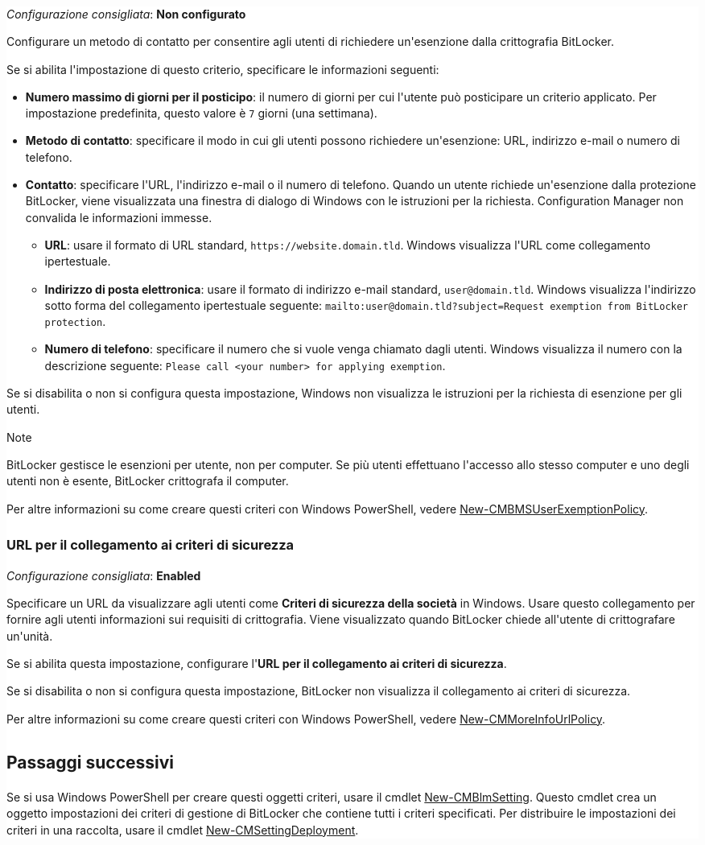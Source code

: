 *Configurazione consigliata*: **Non configurato**

Configurare un metodo di contatto per consentire agli utenti di richiedere un'esenzione dalla crittografia BitLocker.

Se si abilita l'impostazione di questo criterio, specificare le informazioni seguenti:

- **Numero massimo di giorni per il posticipo**: il numero di giorni per cui l'utente può posticipare un criterio applicato. Per impostazione predefinita, questo valore è `7` giorni (una settimana).

- **Metodo di contatto**: specificare il modo in cui gli utenti possono richiedere un'esenzione: URL, indirizzo e-mail o numero di telefono.

- **Contatto**: specificare l'URL, l'indirizzo e-mail o il numero di telefono. Quando un utente richiede un'esenzione dalla protezione BitLocker, viene visualizzata una finestra di dialogo di Windows con le istruzioni per la richiesta. Configuration Manager non convalida le informazioni immesse.

  - **URL**: usare il formato di URL standard, `https://website.domain.tld`. Windows visualizza l'URL come collegamento ipertestuale.

  - **Indirizzo di posta elettronica**: usare il formato di indirizzo e-mail standard, `user@domain.tld`. Windows visualizza l'indirizzo sotto forma del collegamento ipertestuale seguente: `mailto:user@domain.tld?subject=Request exemption from BitLocker protection`.

  - **Numero di telefono**: specificare il numero che si vuole venga chiamato dagli utenti. Windows visualizza il numero con la descrizione seguente: `Please call <your number> for applying exemption`.

Se si disabilita o non si configura questa impostazione, Windows non visualizza le istruzioni per la richiesta di esenzione per gli utenti.

> [!NOTE]
> BitLocker gestisce le esenzioni per utente, non per computer. Se più utenti effettuano l'accesso allo stesso computer e uno degli utenti non è esente, BitLocker crittografa il computer.

Per altre informazioni su come creare questi criteri con Windows PowerShell, vedere [New-CMBMSUserExemptionPolicy](/powershell/module/configurationmanager/new-cmbmsuserexemptionpolicy?view=sccm-ps).

### <a name="url-for-the-security-policy-link"></a>URL per il collegamento ai criteri di sicurezza

*Configurazione consigliata*: **Enabled**

Specificare un URL da visualizzare agli utenti come **Criteri di sicurezza della società** in Windows. Usare questo collegamento per fornire agli utenti informazioni sui requisiti di crittografia. Viene visualizzato quando BitLocker chiede all'utente di crittografare un'unità.

Se si abilita questa impostazione, configurare l'**URL per il collegamento ai criteri di sicurezza**.

Se si disabilita o non si configura questa impostazione, BitLocker non visualizza il collegamento ai criteri di sicurezza.

Per altre informazioni su come creare questi criteri con Windows PowerShell, vedere [New-CMMoreInfoUrlPolicy](/powershell/module/configurationmanager/new-cmmoreinfourlpolicy?view=sccm-ps).

## <a name="next-steps"></a>Passaggi successivi

Se si usa Windows PowerShell per creare questi oggetti criteri, usare il cmdlet [New-CMBlmSetting](/powershell/module/configurationmanager/new-cmblmsetting?view=sccm-ps). Questo cmdlet crea un oggetto impostazioni dei criteri di gestione di BitLocker che contiene tutti i criteri specificati. Per distribuire le impostazioni dei criteri in una raccolta, usare il cmdlet [New-CMSettingDeployment](/powershell/module/configurationmanager/new-cmsettingdeployment?view=sccm-ps).
